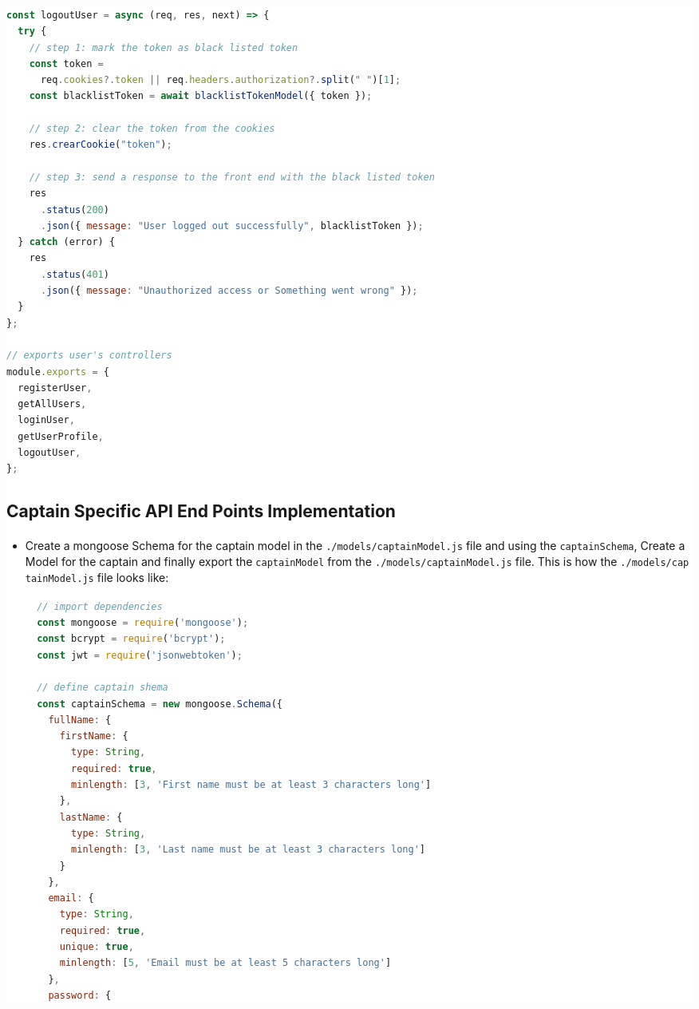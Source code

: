   ```jsx
  const logoutUser = async (req, res, next) => {
    try {
      // step 1: mark the token as black listed token
      const token =
        req.cookies?.token || req.headers.authorization?.split(" ")[1];
      const blacklistToken = await blacklistTokenModel({ token });

      // step 2: clear the token from the cookies
      res.crearCookie("token");

      // step 3: send a response to the front end with the black listed token
      res
        .status(200)
        .json({ message: "User logged out successfully", blacklistToken });
    } catch (error) {
      res
        .status(401)
        .json({ message: "Unauthorized access or Something went wrong" });
    }
  };

  // exports user's controllers
  module.exports = {
    registerUser,
    getAllUsers,
    loginUser,
    getUserProfile,
    logoutUser,
  };
  ```

## Captain Specific API End Points Implementation

- Create a mongoose Schema for the captain model in the `./models/captainModel.js` file and using the `captainSchema`, Create a Model for the captain and finally export the `captainModel` from the `./models/captainModel.js` file. This is how the `./models/captainModel.js` file looks like:

  ```jsx
    // import dependencies
    const mongoose = require('mongoose');
    const bcrypt = require('bcrypt');
    const jwt = require('jsonwebtoken');

    // define captain shema
    const captainSchema = new mongoose.Schema({
      fullName: {
        firstName: {
          type: String,
          required: true,
          minlength: [3, 'First name must be at least 3 characters long']
        },
        lastName: {
          type: String,
          minlength: [3, 'Last name must be at least 3 characters long']
        }
      },
      email: {
        type: String,
        required: true,
        unique: true,
        minlength: [5, 'Email must be at least 5 characters long']
      },
      password: {
  ```